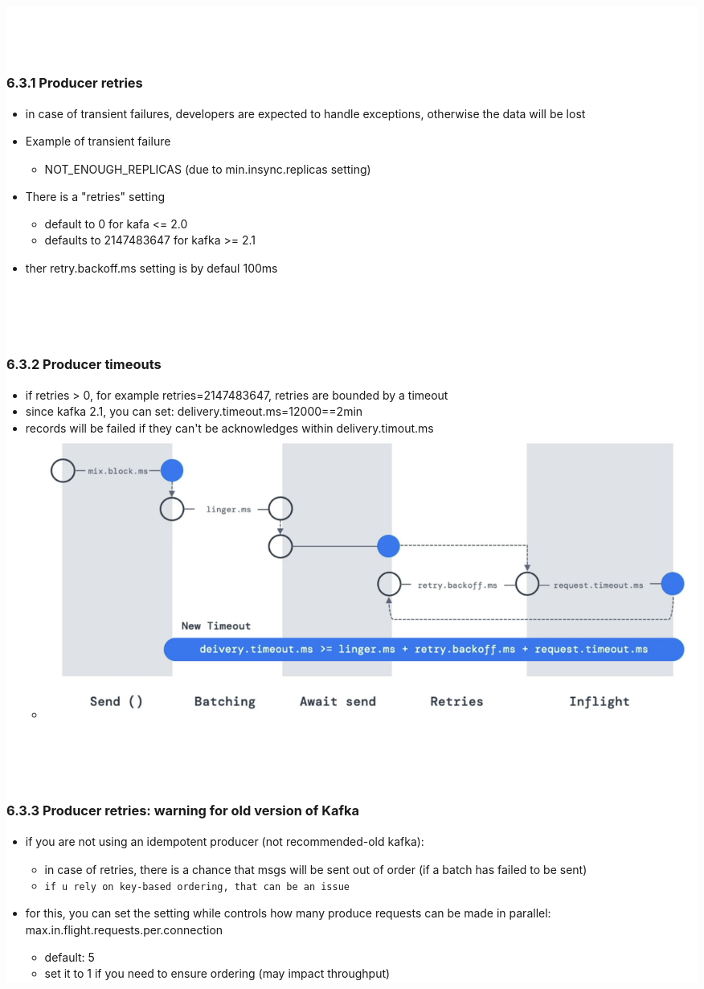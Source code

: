 <br><br><br>

### 6.3.1 Producer retries
- in case of transient failures, developers are expected to handle exceptions, otherwise the data will be lost
- Example of transient failure
    - NOT_ENOUGH_REPLICAS (due to min.insync.replicas setting)

- There is a "retries" setting
    - default to 0 for kafa <= 2.0
    - defaults to 2147483647 for kafka >= 2.1

- ther retry.backoff.ms setting is by defaul 100ms

<br><br><br>

### 6.3.2 Producer timeouts
- if retries > 0, for example retries=2147483647, retries are bounded by a timeout
- since kafka 2.1, you can set: delivery.timeout.ms=12000==2min
- records will be failed if they can't be acknowledges within delivery.timout.ms
    - ![imgs](./imgs/Xnip2023-10-06_18-40-10.jpg)

<br><br><br>

### 6.3.3 Producer retries: warning for old version of Kafka
- if you are not using an idempotent producer (not recommended-old kafka):
    - in case of retries, there is a chance that msgs will be sent out of order (if a batch has failed to be sent)
    - `if u rely on key-based ordering, that can be an issue`

- for this, you can set the setting while controls how many produce requests can be made in parallel: max.in.flight.requests.per.connection
    - default: 5
    - set it to 1 if you need to ensure ordering (may impact throughput)
